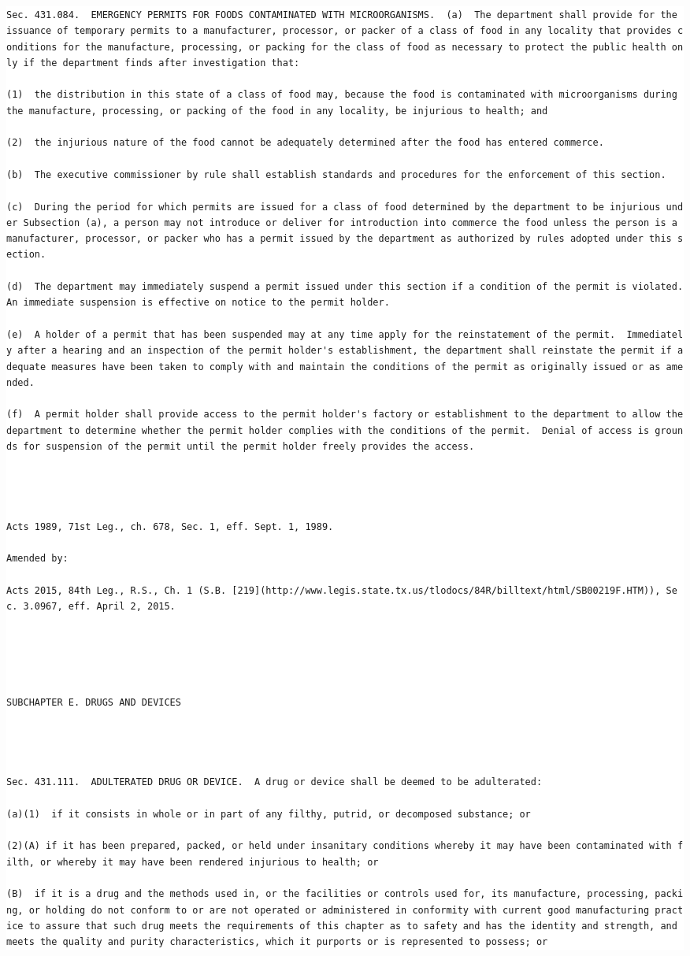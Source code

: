     
    
    
    Sec. 431.084.  EMERGENCY PERMITS FOR FOODS CONTAMINATED WITH MICROORGANISMS.  (a)  The department shall provide for the issuance of temporary permits to a manufacturer, processor, or packer of a class of food in any locality that provides conditions for the manufacture, processing, or packing for the class of food as necessary to protect the public health only if the department finds after investigation that:
    
    (1)  the distribution in this state of a class of food may, because the food is contaminated with microorganisms during the manufacture, processing, or packing of the food in any locality, be injurious to health; and
    
    (2)  the injurious nature of the food cannot be adequately determined after the food has entered commerce.
    
    (b)  The executive commissioner by rule shall establish standards and procedures for the enforcement of this section.
    
    (c)  During the period for which permits are issued for a class of food determined by the department to be injurious under Subsection (a), a person may not introduce or deliver for introduction into commerce the food unless the person is a manufacturer, processor, or packer who has a permit issued by the department as authorized by rules adopted under this section.
    
    (d)  The department may immediately suspend a permit issued under this section if a condition of the permit is violated.  An immediate suspension is effective on notice to the permit holder.
    
    (e)  A holder of a permit that has been suspended may at any time apply for the reinstatement of the permit.  Immediately after a hearing and an inspection of the permit holder's establishment, the department shall reinstate the permit if adequate measures have been taken to comply with and maintain the conditions of the permit as originally issued or as amended.
    
    (f)  A permit holder shall provide access to the permit holder's factory or establishment to the department to allow the department to determine whether the permit holder complies with the conditions of the permit.  Denial of access is grounds for suspension of the permit until the permit holder freely provides the access.
    
    
    
    
    Acts 1989, 71st Leg., ch. 678, Sec. 1, eff. Sept. 1, 1989.
    
    Amended by: 
    
    Acts 2015, 84th Leg., R.S., Ch. 1 (S.B. [219](http://www.legis.state.tx.us/tlodocs/84R/billtext/html/SB00219F.HTM)), Sec. 3.0967, eff. April 2, 2015.
    
    
    
    
    
    SUBCHAPTER E. DRUGS AND DEVICES
    
      
    
    
    Sec. 431.111.  ADULTERATED DRUG OR DEVICE.  A drug or device shall be deemed to be adulterated:
    
    (a)(1)  if it consists in whole or in part of any filthy, putrid, or decomposed substance; or
    
    (2)(A) if it has been prepared, packed, or held under insanitary conditions whereby it may have been contaminated with filth, or whereby it may have been rendered injurious to health; or
    
    (B)  if it is a drug and the methods used in, or the facilities or controls used for, its manufacture, processing, packing, or holding do not conform to or are not operated or administered in conformity with current good manufacturing practice to assure that such drug meets the requirements of this chapter as to safety and has the identity and strength, and meets the quality and purity characteristics, which it purports or is represented to possess; or
    